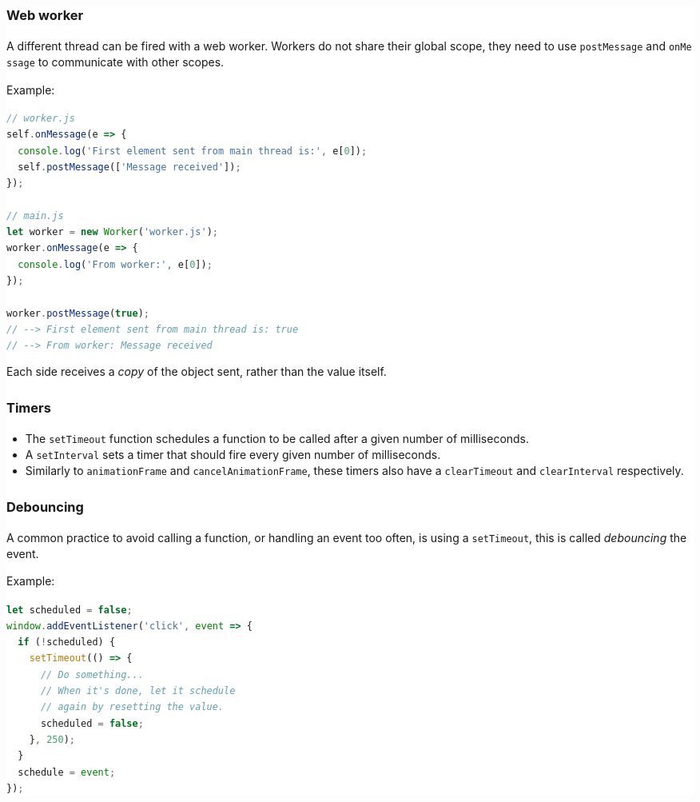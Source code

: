 ### Web worker

A different thread can be fired with a web worker. Workers do not share their global scope, they need to use `postMessage` and `onMessage` to communicate with other scopes.

Example:

```javascript
// worker.js
self.onMessage(e => {
  console.log('First element sent from main thread is:', e[0]);
  self.postMessage(['Message received']);
});

// main.js
let worker = new Worker('worker.js');
worker.onMessage(e => {
  console.log('From worker:', e[0]);
});

worker.postMessage(true);
// --> First element sent from main thread is: true
// --> From worker: Message received
```

Each side receives a _copy_ of the object sent, rather than the value itself.

### Timers

- The `setTimeout` function schedules a function to be called after a given number of milliseconds.
- A `setInterval` sets a timer that should fire every given number of milliseconds.
- Similarly to `animationFrame` and `cancelAnimationFrame`, these timers also have a `clearTimeout` and `clearInterval` respectively.

### Debouncing

A common practice to avoid calling a function, or handling an event too often, is using a `setTimeout`, this is called _debouncing_ the event.

Example:

```javascript
let scheduled = false;
window.addEventListener('click', event => {
  if (!scheduled) {
    setTimeout(() => {
      // Do something...
      // When it's done, let it schedule
      // again by resetting the value.
      scheduled = false;
    }, 250);
  }
  schedule = event;
});
```
